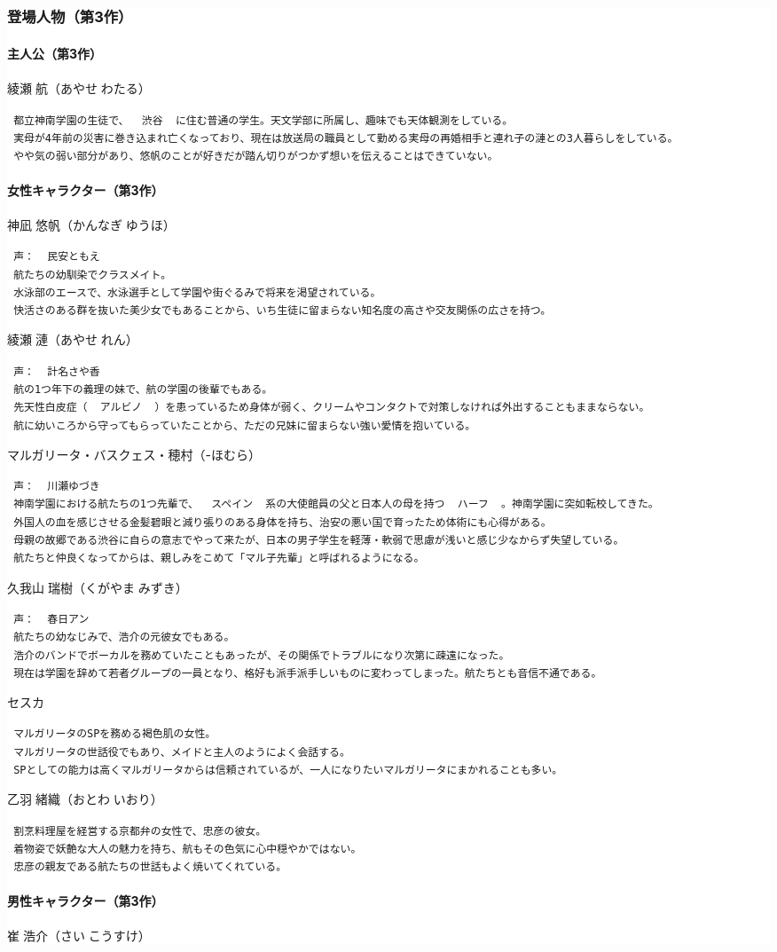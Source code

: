 ###  登場人物（第3作）



####  主人公（第3作）



綾瀬 航（あやせ わたる）

     都立神南学園の生徒で、  渋谷  に住む普通の学生。天文学部に所属し、趣味でも天体観測をしている。 
     実母が4年前の災害に巻き込まれ亡くなっており、現在は放送局の職員として勤める実母の再婚相手と連れ子の漣との3人暮らしをしている。 
     やや気の弱い部分があり、悠帆のことが好きだが踏ん切りがつかず想いを伝えることはできていない。 

####  女性キャラクター（第3作）



神凪 悠帆（かんなぎ ゆうほ）

     声：  民安ともえ 
     航たちの幼馴染でクラスメイト。 
     水泳部のエースで、水泳選手として学園や街ぐるみで将来を渇望されている。 
     快活さのある群を抜いた美少女でもあることから、いち生徒に留まらない知名度の高さや交友関係の広さを持つ。 
綾瀬 漣（あやせ れん）

     声：  計名さや香 
     航の1つ年下の義理の妹で、航の学園の後輩でもある。 
     先天性白皮症（  アルビノ  ）を患っているため身体が弱く、クリームやコンタクトで対策しなければ外出することもままならない。 
     航に幼いころから守ってもらっていたことから、ただの兄妹に留まらない強い愛情を抱いている。 
マルガリータ・バスクェス・穂村（-ほむら）

     声：  川瀬ゆづき 
     神南学園における航たちの1つ先輩で、  スペイン  系の大使館員の父と日本人の母を持つ  ハーフ  。神南学園に突如転校してきた。 
     外国人の血を感じさせる金髪碧眼と減り張りのある身体を持ち、治安の悪い国で育ったため体術にも心得がある。 
     母親の故郷である渋谷に自らの意志でやって来たが、日本の男子学生を軽薄・軟弱で思慮が浅いと感じ少なからず失望している。 
     航たちと仲良くなってからは、親しみをこめて「マル子先輩」と呼ばれるようになる。 
久我山 瑞樹（くがやま みずき）

     声：  春日アン 
     航たちの幼なじみで、浩介の元彼女でもある。 
     浩介のバンドでボーカルを務めていたこともあったが、その関係でトラブルになり次第に疎遠になった。 
     現在は学園を辞めて若者グループの一員となり、格好も派手派手しいものに変わってしまった。航たちとも音信不通である。 
セスカ

     マルガリータのSPを務める褐色肌の女性。 
     マルガリータの世話役でもあり、メイドと主人のようによく会話する。 
     SPとしての能力は高くマルガリータからは信頼されているが、一人になりたいマルガリータにまかれることも多い。 
乙羽 緒織（おとわ いおり）

     割烹料理屋を経営する京都弁の女性で、忠彦の彼女。 
     着物姿で妖艶な大人の魅力を持ち、航もその色気に心中穏やかではない。 
     忠彦の親友である航たちの世話もよく焼いてくれている。 

####  男性キャラクター（第3作）



崔 浩介（さい こうすけ）
